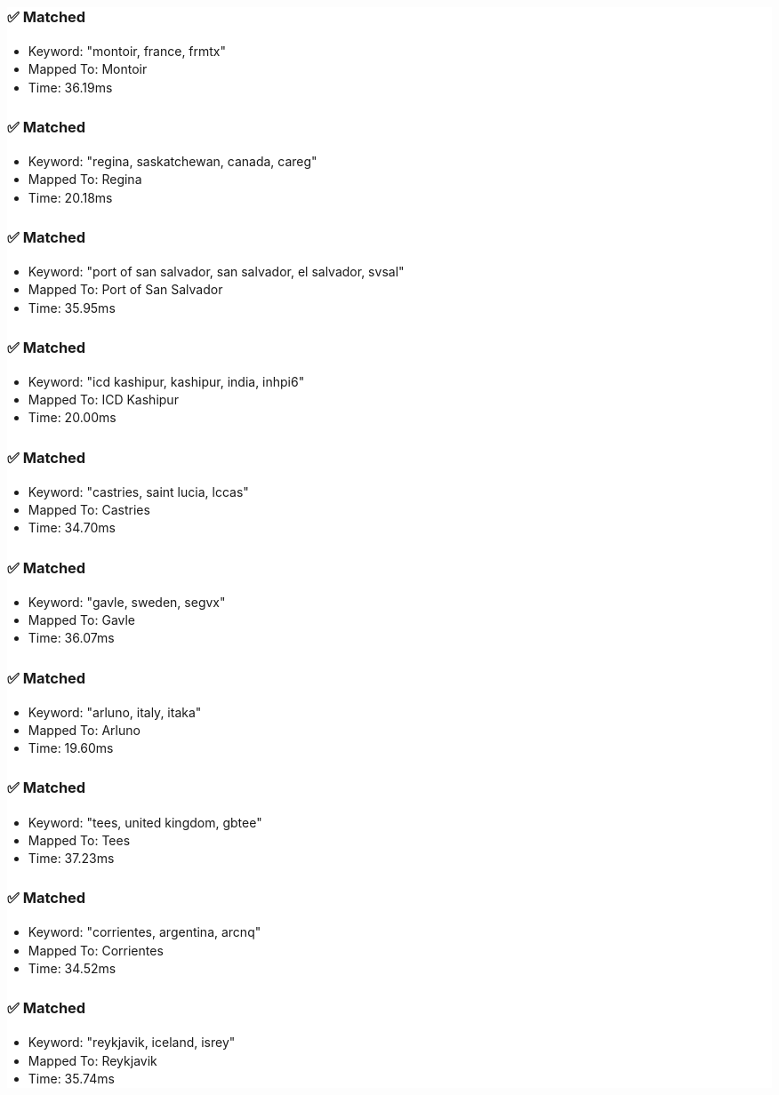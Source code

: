 ### ✅ Matched
- Keyword: "montoir, france, frmtx"
- Mapped To: Montoir
- Time: 36.19ms

### ✅ Matched
- Keyword: "regina, saskatchewan, canada, careg"
- Mapped To: Regina
- Time: 20.18ms

### ✅ Matched
- Keyword: "port of san salvador, san salvador, el salvador, svsal"
- Mapped To: Port of San Salvador
- Time: 35.95ms

### ✅ Matched
- Keyword: "icd kashipur, kashipur, india, inhpi6"
- Mapped To: ICD Kashipur
- Time: 20.00ms

### ✅ Matched
- Keyword: "castries, saint lucia, lccas"
- Mapped To: Castries
- Time: 34.70ms

### ✅ Matched
- Keyword: "gavle, sweden, segvx"
- Mapped To: Gavle
- Time: 36.07ms

### ✅ Matched
- Keyword: "arluno, italy, itaka"
- Mapped To: Arluno
- Time: 19.60ms

### ✅ Matched
- Keyword: "tees, united kingdom, gbtee"
- Mapped To: Tees
- Time: 37.23ms

### ✅ Matched
- Keyword: "corrientes, argentina, arcnq"
- Mapped To: Corrientes
- Time: 34.52ms

### ✅ Matched
- Keyword: "reykjavik, iceland, isrey"
- Mapped To: Reykjavik
- Time: 35.74ms
